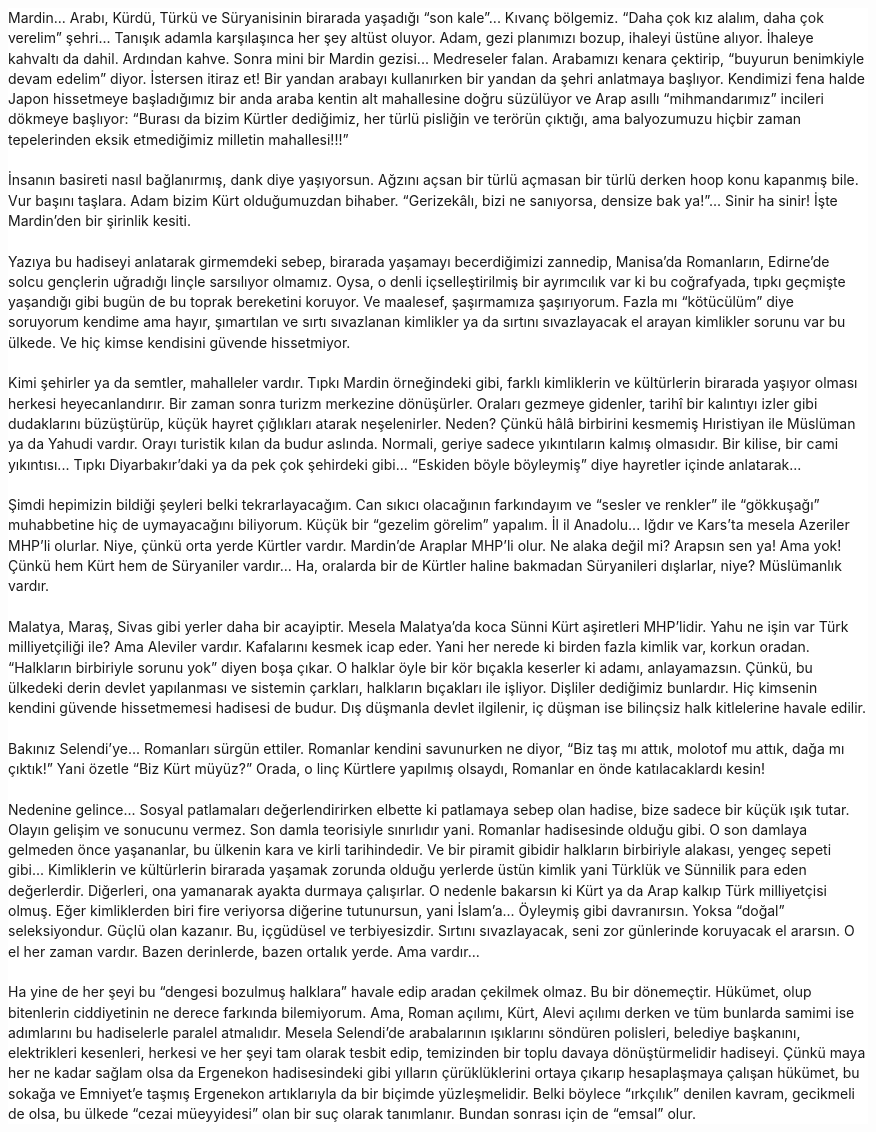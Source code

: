 <div class="yazi">Mardin... Arabı, Kürdü, Türkü ve Süryanisinin birarada yaşadığı “son kale”... Kıvanç bölgemiz. “Daha çok kız alalım, daha çok verelim” şehri... Tanışık adamla karşılaşınca her şey altüst oluyor. Adam, gezi planımızı bozup, ihaleyi üstüne alıyor. İhaleye kahvaltı da dahil. Ardından kahve. Sonra mini bir Mardin gezisi... Medreseler falan. Arabamızı kenara çektirip, “buyurun benimkiyle devam edelim” diyor. İstersen itiraz et! Bir yandan arabayı kullanırken bir yandan da şehri anlatmaya başlıyor. Kendimizi fena halde Japon hissetmeye başladığımız bir anda araba kentin alt mahallesine doğru süzülüyor ve Arap asıllı “mihmandarımız” incileri dökmeye başlıyor: “Burası da bizim Kürtler dediğimiz, her türlü pisliğin ve terörün çıktığı, ama balyozumuzu hiçbir zaman tepelerinden eksik etmediğimiz milletin mahallesi!!!” <br/><br/>İnsanın basireti nasıl bağlanırmış, dank diye yaşıyorsun. Ağzını açsan bir türlü açmasan bir türlü derken hoop konu kapanmış bile. Vur başını taşlara. Adam bizim Kürt olduğumuzdan bihaber. “Gerizekâlı, bizi ne sanıyorsa, densize bak ya!”... Sinir ha sinir! İşte Mardin’den bir şirinlik kesiti. <br/><br/>Yazıya bu hadiseyi anlatarak girmemdeki sebep, birarada yaşamayı becerdiğimizi zannedip, Manisa’da Romanların, Edirne’de solcu gençlerin uğradığı linçle sarsılıyor olmamız. Oysa, o denli içselleştirilmiş bir ayrımcılık var ki bu coğrafyada, tıpkı geçmişte yaşandığı gibi bugün de bu toprak bereketini koruyor. Ve maalesef, şaşırmamıza şaşırıyorum. Fazla mı “kötücülüm” diye soruyorum kendime ama hayır, şımartılan ve sırtı sıvazlanan kimlikler ya da sırtını sıvazlayacak el arayan kimlikler sorunu var bu ülkede. Ve hiç kimse kendisini güvende hissetmiyor. <br/><br/>Kimi şehirler ya da semtler, mahalleler vardır. Tıpkı Mardin örneğindeki gibi, farklı kimliklerin ve kültürlerin birarada yaşıyor olması herkesi heyecanlandırır. Bir zaman sonra turizm merkezine dönüşürler. Oraları gezmeye gidenler, tarihî bir kalıntıyı izler gibi dudaklarını büzüştürüp, küçük hayret çığlıkları atarak neşelenirler. Neden? Çünkü hâlâ birbirini kesmemiş Hıristiyan ile Müslüman ya da Yahudi vardır. Orayı turistik kılan da budur aslında. Normali, geriye sadece yıkıntıların kalmış olmasıdır. Bir kilise, bir cami yıkıntısı... Tıpkı Diyarbakır’daki ya da pek çok şehirdeki gibi... “Eskiden böyle böyleymiş” diye hayretler içinde anlatarak... <br/><br/>Şimdi hepimizin bildiği şeyleri belki tekrarlayacağım. Can sıkıcı olacağının farkındayım ve “sesler ve renkler” ile “gökkuşağı” muhabbetine hiç de uymayacağını biliyorum. Küçük bir “gezelim görelim” yapalım. İl il Anadolu... Iğdır ve Kars’ta mesela Azeriler MHP’li olurlar. Niye, çünkü orta yerde Kürtler vardır. Mardin’de Araplar MHP’li olur. Ne alaka değil mi? Arapsın sen ya! Ama yok! Çünkü hem Kürt hem de Süryaniler vardır... Ha, oralarda bir de Kürtler haline bakmadan Süryanileri dışlarlar, niye? Müslümanlık vardır. <br/><br/>Malatya, Maraş, Sivas gibi yerler daha bir acayiptir. Mesela Malatya’da koca Sünni Kürt aşiretleri MHP’lidir. Yahu ne işin var Türk milliyetçiliği ile? Ama Aleviler vardır. Kafalarını kesmek icap eder. Yani her nerede ki birden fazla kimlik var, korkun oradan. “Halkların birbiriyle sorunu yok” diyen boşa çıkar. O halklar öyle bir kör bıçakla keserler ki adamı, anlayamazsın. Çünkü, bu ülkedeki derin devlet yapılanması ve sistemin çarkları, halkların bıçakları ile işliyor. Dişliler dediğimiz bunlardır. Hiç kimsenin kendini güvende hissetmemesi hadisesi de budur. Dış düşmanla devlet ilgilenir, iç düşman ise bilinçsiz halk kitlelerine havale edilir. <br/><br/>Bakınız Selendi’ye... Romanları sürgün ettiler. Romanlar kendini savunurken ne diyor, “Biz taş mı attık, molotof mu attık, dağa mı çıktık!” Yani özetle “Biz Kürt müyüz?” Orada, o linç Kürtlere yapılmış olsaydı, Romanlar en önde katılacaklardı kesin! <br/><br/>Nedenine gelince... Sosyal patlamaları değerlendirirken elbette ki patlamaya sebep olan hadise, bize sadece bir küçük ışık tutar. Olayın gelişim ve sonucunu vermez. Son damla teorisiyle sınırlıdır yani. Romanlar hadisesinde olduğu gibi. O son damlaya gelmeden önce yaşananlar, bu ülkenin kara ve kirli tarihindedir. Ve bir piramit gibidir halkların birbiriyle alakası, yengeç sepeti gibi... Kimliklerin ve kültürlerin birarada yaşamak zorunda olduğu yerlerde üstün kimlik yani Türklük ve Sünnilik para eden değerlerdir. Diğerleri, ona yamanarak ayakta durmaya çalışırlar. O nedenle bakarsın ki Kürt ya da Arap kalkıp Türk milliyetçisi olmuş. Eğer kimliklerden biri fire veriyorsa diğerine tutunursun, yani İslam’a... Öyleymiş gibi davranırsın. Yoksa “doğal” seleksiyondur. Güçlü olan kazanır. Bu, içgüdüsel ve terbiyesizdir. Sırtını sıvazlayacak, seni zor günlerinde koruyacak el ararsın. O el her zaman vardır. Bazen derinlerde, bazen ortalık yerde. Ama vardır... <br/><br/>Ha yine de her şeyi bu “dengesi bozulmuş halklara” havale edip aradan çekilmek olmaz. Bu bir dönemeçtir. Hükümet, olup bitenlerin ciddiyetinin ne derece farkında bilemiyorum. Ama, Roman açılımı, Kürt, Alevi açılımı derken ve tüm bunlarda samimi ise adımlarını bu hadiselerle paralel atmalıdır. Mesela Selendi’de arabalarının ışıklarını söndüren polisleri, belediye başkanını, elektrikleri kesenleri, herkesi ve her şeyi tam olarak tesbit edip, temizinden bir toplu davaya dönüştürmelidir hadiseyi. Çünkü maya her ne kadar sağlam olsa da Ergenekon hadisesindeki gibi yılların çürüklüklerini ortaya çıkarıp hesaplaşmaya çalışan hükümet, bu sokağa ve Emniyet’e taşmış Ergenekon artıklarıyla da bir biçimde yüzleşmelidir. Belki böylece “ırkçılık” denilen kavram, gecikmeli de olsa, bu ülkede “cezai müeyyidesi” olan bir suç olarak tanımlanır. Bundan sonrası için de “emsal” olur.</div>
